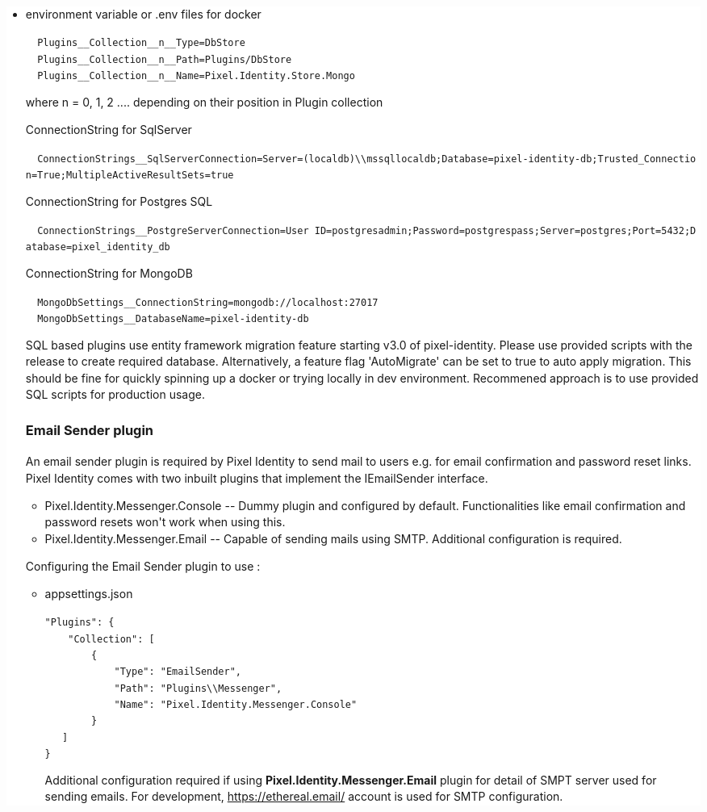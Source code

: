 - environment variable or .env files for docker
    
        Plugins__Collection__n__Type=DbStore
        Plugins__Collection__n__Path=Plugins/DbStore
        Plugins__Collection__n__Name=Pixel.Identity.Store.Mongo

    where n = 0, 1, 2 .... depending on their position in Plugin collection

    ConnectionString for SqlServer 
        
        ConnectionStrings__SqlServerConnection=Server=(localdb)\\mssqllocaldb;Database=pixel-identity-db;Trusted_Connection=True;MultipleActiveResultSets=true       
   
    ConnectionString for Postgres SQL

        ConnectionStrings__PostgreServerConnection=User ID=postgresadmin;Password=postgrespass;Server=postgres;Port=5432;Database=pixel_identity_db

    ConnectionString for MongoDB

        MongoDbSettings__ConnectionString=mongodb://localhost:27017
        MongoDbSettings__DatabaseName=pixel-identity-db 
    
  SQL based plugins use entity framework migration feature starting v3.0 of pixel-identity. Please use provided scripts with the release to create required database.
  Alternatively, a feature flag 'AutoMigrate' can be set to true to auto apply migration. This should be fine for quickly spinning up a docker or trying locally in dev environment.
  Recommened approach is to use provided SQL scripts for production usage.

  ### Email Sender plugin

  An email sender plugin is required by Pixel Identity to send mail to users e.g. for email confirmation and password reset links.
  Pixel Identity comes with two inbuilt plugins that implement the IEmailSender interface.
  - Pixel.Identity.Messenger.Console  -- Dummy plugin and configured by default. Functionalities like email confirmation and password resets won't work when using this.
  - Pixel.Identity.Messenger.Email  -- Capable of sending mails using SMTP. Additional configuration is required.

  
  Configuring the Email Sender plugin to use :
  
  - appsettings.json

        "Plugins": {
            "Collection": [
                {
                    "Type": "EmailSender",
                    "Path": "Plugins\\Messenger",
                    "Name": "Pixel.Identity.Messenger.Console"
                }      
           ]
        }

      Additional configuration required if using **Pixel.Identity.Messenger.Email** plugin for detail of SMPT server used for sending emails.
      For development, https://ethereal.email/ account is used for SMTP configuration.
      